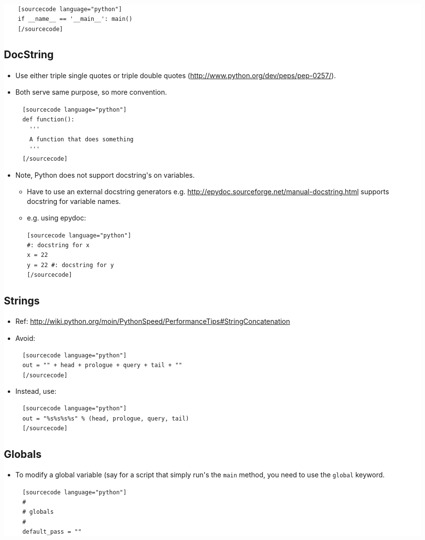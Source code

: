         [sourcecode language="python"]
        if __name__ == '__main__': main()
        [/sourcecode]

## DocString

- Use either triple single quotes or triple double quotes (http://www.python.org/dev/peps/pep-0257/).
- Both serve same purpose, so more convention.


        [sourcecode language="python"]
        def function():
          '''
          A function that does something
          '''
        [/sourcecode]


- Note, Python does not support docstring's on variables.
  - Have to use an external docstring generators e.g. http://epydoc.sourceforge.net/manual-docstring.html supports docstring for variable names.
  - e.g. using epydoc:


        [sourcecode language="python"]
        #: docstring for x
        x = 22
        y = 22 #: docstring for y
        [/sourcecode]

## Strings

- Ref: http://wiki.python.org/moin/PythonSpeed/PerformanceTips#StringConcatenation
- Avoid:

        [sourcecode language="python"]
        out = "" + head + prologue + query + tail + ""
        [/sourcecode]

- Instead, use:

        [sourcecode language="python"]
        out = "%s%s%s%s" % (head, prologue, query, tail)
        [/sourcecode]

## Globals

- To modify a global variable (say for a script that simply run's the `main` method, you need to use the `global` keyword.

        [sourcecode language="python"]
        #
        # globals
        #
        default_pass = ""
